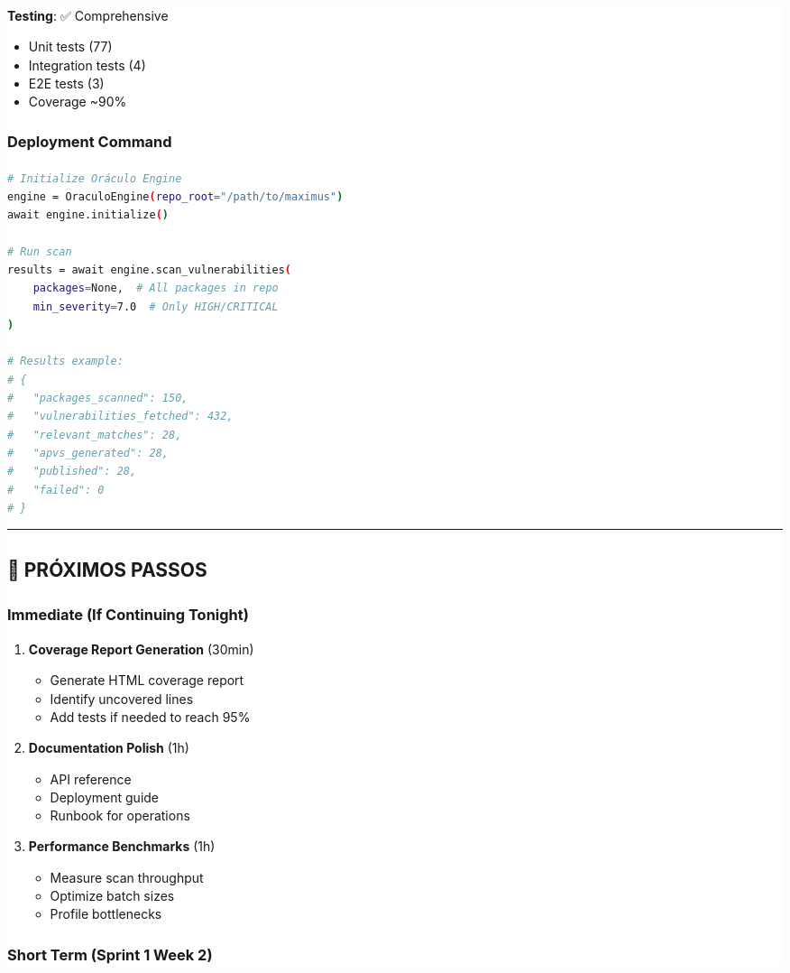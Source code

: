 **Testing**: ✅ Comprehensive
- Unit tests (77)
- Integration tests (4)
- E2E tests (3)
- Coverage ~90%

### Deployment Command

```bash
# Initialize Oráculo Engine
engine = OraculoEngine(repo_root="/path/to/maximus")
await engine.initialize()

# Run scan
results = await engine.scan_vulnerabilities(
    packages=None,  # All packages in repo
    min_severity=7.0  # Only HIGH/CRITICAL
)

# Results example:
# {
#   "packages_scanned": 150,
#   "vulnerabilities_fetched": 432,
#   "relevant_matches": 28,
#   "apvs_generated": 28,
#   "published": 28,
#   "failed": 0
# }
```

---

## 📝 PRÓXIMOS PASSOS

### Immediate (If Continuing Tonight)

1. **Coverage Report Generation** (30min)
   - Generate HTML coverage report
   - Identify uncovered lines
   - Add tests if needed to reach 95%

2. **Documentation Polish** (1h)
   - API reference
   - Deployment guide
   - Runbook for operations

3. **Performance Benchmarks** (1h)
   - Measure scan throughput
   - Optimize batch sizes
   - Profile bottlenecks

### Short Term (Sprint 1 Week 2)
